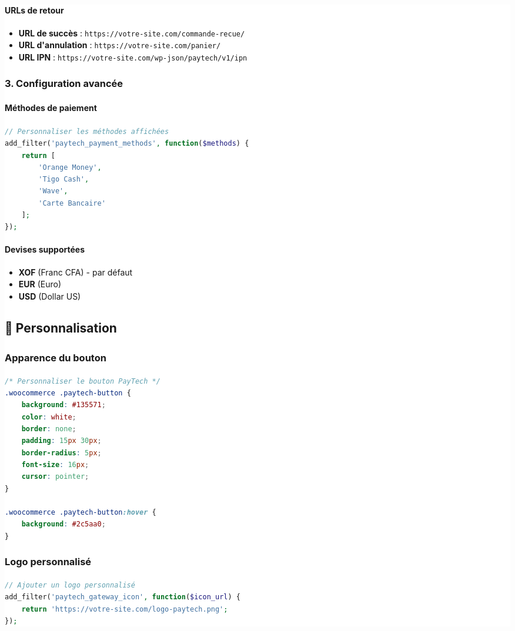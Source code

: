 #### URLs de retour
- **URL de succès** : `https://votre-site.com/commande-recue/`
- **URL d'annulation** : `https://votre-site.com/panier/`
- **URL IPN** : `https://votre-site.com/wp-json/paytech/v1/ipn`

### 3. Configuration avancée

#### Méthodes de paiement
```php
// Personnaliser les méthodes affichées
add_filter('paytech_payment_methods', function($methods) {
    return [
        'Orange Money',
        'Tigo Cash',
        'Wave',
        'Carte Bancaire'
    ];
});
```

#### Devises supportées
- **XOF** (Franc CFA) - par défaut
- **EUR** (Euro)
- **USD** (Dollar US)

## 🎨 Personnalisation

### Apparence du bouton

```css
/* Personnaliser le bouton PayTech */
.woocommerce .paytech-button {
    background: #135571;
    color: white;
    border: none;
    padding: 15px 30px;
    border-radius: 5px;
    font-size: 16px;
    cursor: pointer;
}

.woocommerce .paytech-button:hover {
    background: #2c5aa0;
}
```

### Logo personnalisé

```php
// Ajouter un logo personnalisé
add_filter('paytech_gateway_icon', function($icon_url) {
    return 'https://votre-site.com/logo-paytech.png';
});
```
